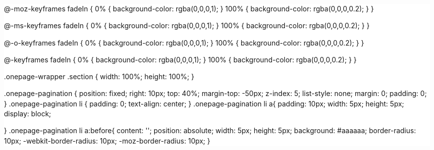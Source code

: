 @-moz-keyframes fadeIn {
  0% { background-color: rgba(0,0,0,1); }
  100% { background-color: rgba(0,0,0,0.2); }
}

@-ms-keyframes fadeIn {
  0% { background-color: rgba(0,0,0,1); }
  100% { background-color: rgba(0,0,0,0.2); }
}

@-o-keyframes fadeIn {
  0% { background-color: rgba(0,0,0,1); }
  100% { background-color: rgba(0,0,0,0.2); }
}

@-keyframes fadeIn {
  0% { background-color: rgba(0,0,0,1); }
  100% { background-color: rgba(0,0,0,0.2); }
}

.onepage-wrapper .section {
  width: 100%;
  height: 100%;
}

.onepage-pagination {
  position: fixed;
  right: 10px;
  top: 40%;
  margin-top: -50px;
  z-index: 5;
  list-style: none;
  margin: 0;
  padding: 0;
}
.onepage-pagination li {
  padding: 0;
  text-align: center;
}
.onepage-pagination li a{
  padding: 10px;
  width: 5px;
  height: 5px;
  display: block;
  
}
.onepage-pagination li a:before{
  content: '';
  position: absolute;
  width: 5px;
  height: 5px;
  background: #aaaaaa;
  border-radius: 10px;
  -webkit-border-radius: 10px;
  -moz-border-radius: 10px;
}
